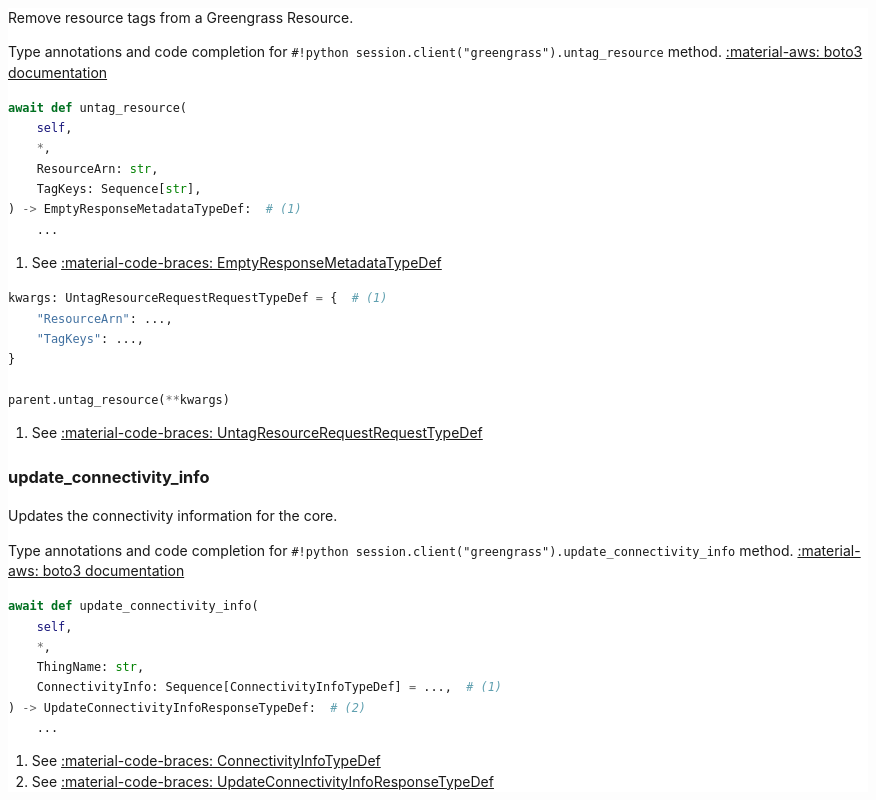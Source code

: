 Remove resource tags from a Greengrass Resource.

Type annotations and code completion for `#!python session.client("greengrass").untag_resource` method.
[:material-aws: boto3 documentation](https://boto3.amazonaws.com/v1/documentation/api/latest/reference/services/greengrass.html#Greengrass.Client.untag_resource)

```python title="Method definition"
await def untag_resource(
    self,
    *,
    ResourceArn: str,
    TagKeys: Sequence[str],
) -> EmptyResponseMetadataTypeDef:  # (1)
    ...
```

1. See [:material-code-braces: EmptyResponseMetadataTypeDef](./type_defs.md#emptyresponsemetadatatypedef) 


```python title="Usage example with kwargs"
kwargs: UntagResourceRequestRequestTypeDef = {  # (1)
    "ResourceArn": ...,
    "TagKeys": ...,
}

parent.untag_resource(**kwargs)
```

1. See [:material-code-braces: UntagResourceRequestRequestTypeDef](./type_defs.md#untagresourcerequestrequesttypedef) 

### update\_connectivity\_info

Updates the connectivity information for the core.

Type annotations and code completion for `#!python session.client("greengrass").update_connectivity_info` method.
[:material-aws: boto3 documentation](https://boto3.amazonaws.com/v1/documentation/api/latest/reference/services/greengrass.html#Greengrass.Client.update_connectivity_info)

```python title="Method definition"
await def update_connectivity_info(
    self,
    *,
    ThingName: str,
    ConnectivityInfo: Sequence[ConnectivityInfoTypeDef] = ...,  # (1)
) -> UpdateConnectivityInfoResponseTypeDef:  # (2)
    ...
```

1. See [:material-code-braces: ConnectivityInfoTypeDef](./type_defs.md#connectivityinfotypedef) 
2. See [:material-code-braces: UpdateConnectivityInfoResponseTypeDef](./type_defs.md#updateconnectivityinforesponsetypedef) 

